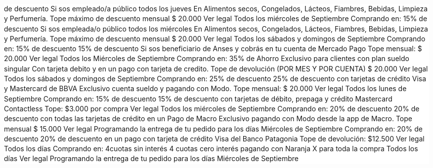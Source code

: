 de descuento
Si sos empleado/a público todos los jueves
En Alimentos secos, Congelados, Lácteos, Fiambres, Bebidas, Limpieza y Perfumería. Tope máximo de descuento mensual $ 20.000
Ver legal
Todos los miércoles de Septiembre
Comprando en:
15%
de descuento
Si sos empleada/o público todos los miércoles
En Alimentos secos, Congelados, Lácteos, Fiambres, Bebidas, Limpieza y Perfumería. Tope máximo de descuento mensual $ 20.000
Ver legal
Todos los sábados y domingos de Septiembre
Comprando en:
15%
de descuento
15% de descuento Si sos beneficiario de Anses y cobrás en tu cuenta de Mercado Pago
Tope mensual: $ 20.000
Ver legal
Todos los Miércoles de Septiembre
Comprando en:
35%
de Ahorro
Exclusivo para clientes con plan sueldo singular
Con tarjeta debito y en un pago con tarjeta de credito. Tope de devolución (POR MES Y POR CUENTA) $ 20.000
Ver legal
Todos los sábados y domingos de Septiembre
Comprando en:
25%
de descuento
25% de descuento con tarjetas de crédito Visa y Mastercard de BBVA
Exclusivo cuenta sueldo y pagando con Modo. Tope mensual: $ 20.000
Ver legal
Todos los lunes de Septiembre
Comprando en:
15%
de descuento
15% de descuento con tarjetas de débito, prepaga y crédito Mastercard Contactless
Tope: $3.000 por compra
Ver legal
Todos los miércoles de Septiembre
Comprando en:
20%
de descuento
20% de descuento con todas las tarjetas de crédito en un Pago de Macro
Exclusivo pagando con Modo desde la app de Macro. Tope mensual $ 15.000
Ver legal
Programando la entrega de tu pedido para los días Miércoles de Septiembre
Comprando en:
20%
de descuento
20% de descuento en un pago con tarjeta de crédito Visa del Banco Patagonia
Tope de devolución: $12.500
Ver legal
Todos los días
Comprando en:
4cuotas
sin interés
4 cuotas cero interés pagando con Naranja X para toda la compra
Todos los días
Ver legal
Programando la entrega de tu pedido para los días Miércoles de Septiembre